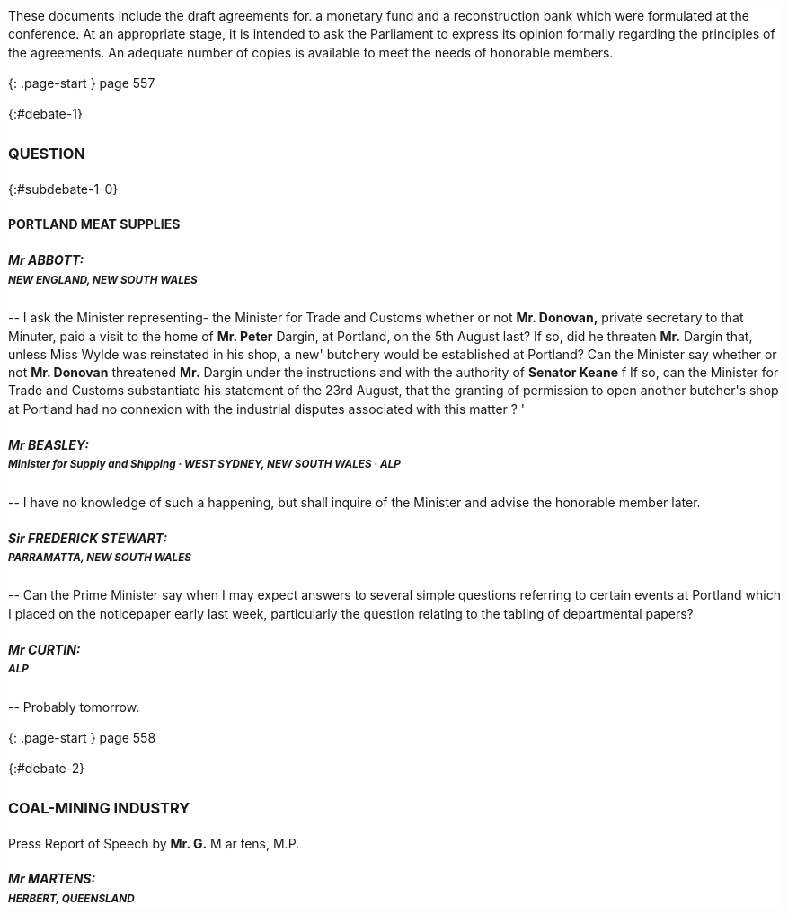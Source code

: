 These documents include the draft agreements for. a monetary fund and a reconstruction bank which were formulated at the conference. At an appropriate stage, it is intended to ask the Parliament to express its opinion formally regarding the principles of the agreements. An adequate number of copies is available to meet the needs of honorable members. 

{: .page-start }
page 557

{:#debate-1}
### QUESTION

{:#subdebate-1-0}
#### PORTLAND MEAT SUPPLIES

##### Mr ABBOTT:<br><small class="text-muted">NEW ENGLAND, NEW SOUTH WALES</small>

-- I ask the Minister representing- the Minister for Trade and Customs whether or not  **Mr. Donovan,**  private secretary to that Minuter, paid a visit to the home of  **Mr. Peter**  Dargin,  at Portland, on the 5th August last? If so, did he threaten  **Mr.**  Dargin  that, unless Miss  Wylde  was reinstated in his shop, a new' butchery would be established at Portland? Can the Minister say whether or not  **Mr. Donovan**  threatened  **Mr.**  Dargin  under the instructions and with the authority of  **Senator Keane**  f If so, can the Minister for Trade and Customs substantiate his statement of the 23rd August, that the granting of permission to open another butcher's shop at Portland had no connexion with the industrial disputes associated with this matter ? ' 

##### Mr BEASLEY:<br><small class="text-muted">Minister for Supply and Shipping &middot; WEST SYDNEY, NEW SOUTH WALES &middot; ALP</small>

-- I have no knowledge of such a happening, but shall inquire of the Minister and advise the honorable member later. 

##### Sir FREDERICK STEWART:<br><small class="text-muted">PARRAMATTA, NEW SOUTH WALES</small>

-- Can the Prime Minister say when I may expect answers to several simple questions  referring to certain events at Portland which I placed on the noticepaper early last week, particularly the question relating to the tabling of departmental papers? 

##### Mr CURTIN:<br><small class="text-muted">ALP</small>

-- Probably tomorrow. 

{: .page-start }
page 558

{:#debate-2}
### COAL-MINING INDUSTRY

Press Report of Speech by  **Mr. G.**  M ar tens, M.P. 

##### Mr MARTENS:<br><small class="text-muted">HERBERT, QUEENSLAND</small>
